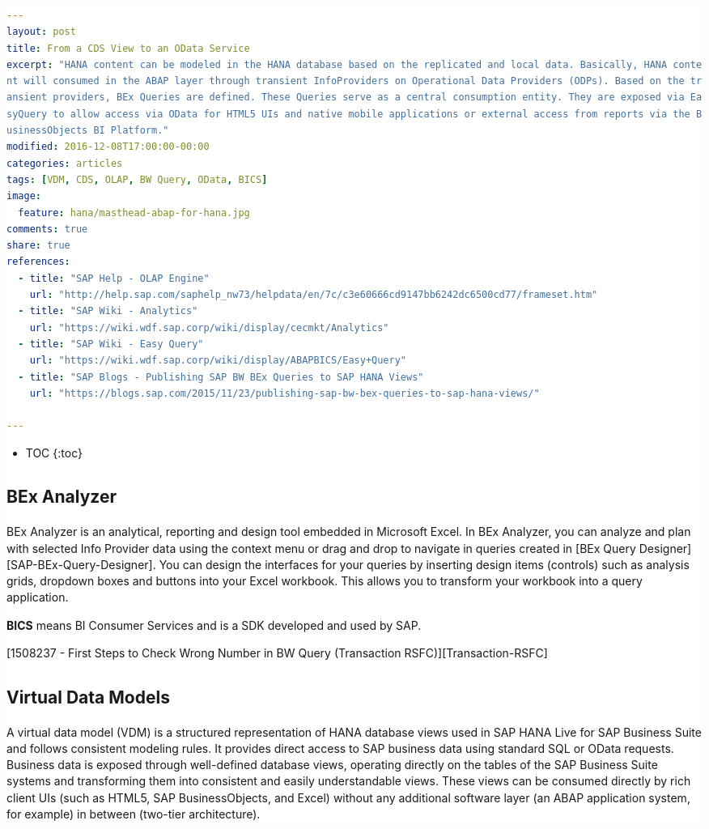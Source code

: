```yaml
---
layout: post
title: From a CDS View to an OData Service
excerpt: "HANA content can be modeled in the HANA database based on the replicated and local data. Basically, HANA content will consumed in the ABAP layer through transient InfoProviders on Operational Data Providers (ODPs). Based on the transient providers, BEx Queries are defined. These Queries serve as a central consumption entity. They are exposed via EasyQuery to allow access via OData for HTML5 UIs and native mobile applications or external access from reports via the BusinessObjects BI Platform."
modified: 2016-12-08T17:00:00-00:00
categories: articles
tags: [VDM, CDS, OLAP, BW Query, OData, BICS]
image:
  feature: hana/masthead-abap-for-hana.jpg
comments: true
share: true
references:
  - title: "SAP Help - OLAP Engine"
    url: "http://help.sap.com/saphelp_nw73/helpdata/en/7c/c3e60666cd9147bb6242dc6500cd77/frameset.htm"
  - title: "SAP Wiki - Analytics"
    url: "https://wiki.wdf.sap.corp/wiki/display/cecmkt/Analytics"
  - title: "SAP Wiki - Easy Query"
    url: "https://wiki.wdf.sap.corp/wiki/display/ABAPBICS/Easy+Query"
  - title: "SAP Blogs - Publishing SAP BW BEx Queries to SAP HANA Views"
    url: "https://blogs.sap.com/2015/11/23/publishing-sap-bw-bex-queries-to-sap-hana-views/"

---
```


* TOC
{:toc}

## BEx Analyzer
BEx Analyzer is an analytical, reporting and design tool embedded in Microsoft Excel. In BEx Analyzer, you can analyze and plan with selected Info Provider data using the context menu or drag and drop to navigate in queries created in [BEx Query Designer][SAP-BEx-Query-Designer]. You can design the interfaces for your queries by inserting design items (controls) such as analysis grids, dropdown boxes and buttons into your Excel workbook. This allows you to transform your workbook into a query application.

**BICS** means BI Consumer Services and is a SDK developed and used by SAP.

[1508237 - First Steps to Check Wrong Number in BW Query (Transaction RSFC)][Transaction-RSFC]

## Virtual Data Models
A virtual data model (VDM) is a structured representation of HANA database views used in SAP HANA Live for SAP Business Suite and follows consistent modeling rules.
It provides direct access to SAP business data using standard SQL or OData requests. Business data is exposed through well-defined database views, operating directly on the tables of the SAP Business Suite systems and transforming them into consistent and easily understandable views. These views can be consumed directly by rich client UIs (such as HTML5, SAP BusinessObjects, and Excel) without any additional software layer (an ABAP application system, for example) in between (two-tier architecture).
